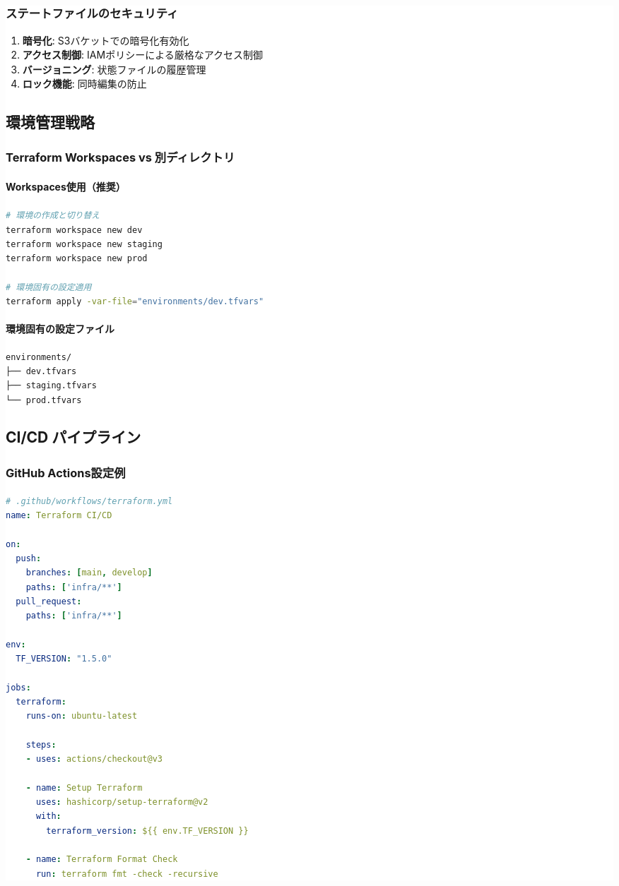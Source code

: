 ### ステートファイルのセキュリティ

1. **暗号化**: S3バケットでの暗号化有効化
2. **アクセス制御**: IAMポリシーによる厳格なアクセス制御
3. **バージョニング**: 状態ファイルの履歴管理
4. **ロック機能**: 同時編集の防止

## 環境管理戦略

### Terraform Workspaces vs 別ディレクトリ

#### Workspaces使用（推奨）
```bash
# 環境の作成と切り替え
terraform workspace new dev
terraform workspace new staging
terraform workspace new prod

# 環境固有の設定適用
terraform apply -var-file="environments/dev.tfvars"
```

#### 環境固有の設定ファイル

```
environments/
├── dev.tfvars
├── staging.tfvars
└── prod.tfvars
```

## CI/CD パイプライン

### GitHub Actions設定例

```yaml
# .github/workflows/terraform.yml
name: Terraform CI/CD

on:
  push:
    branches: [main, develop]
    paths: ['infra/**']
  pull_request:
    paths: ['infra/**']

env:
  TF_VERSION: "1.5.0"

jobs:
  terraform:
    runs-on: ubuntu-latest
    
    steps:
    - uses: actions/checkout@v3
    
    - name: Setup Terraform
      uses: hashicorp/setup-terraform@v2
      with:
        terraform_version: ${{ env.TF_VERSION }}
    
    - name: Terraform Format Check
      run: terraform fmt -check -recursive
```